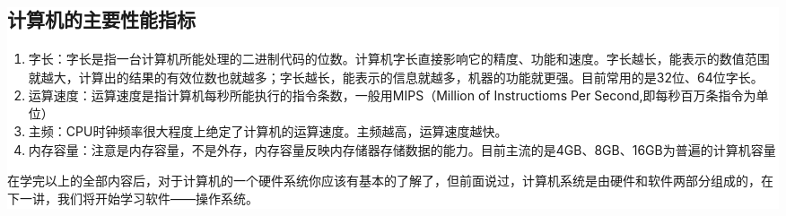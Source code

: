 ## 计算机的主要性能指标

1. 字长：字长是指一台计算机所能处理的二进制代码的位数。计算机字长直接影响它的精度、功能和速度。字长越长，能表示的数值范围就越大，计算出的结果的有效位数也就越多；字长越长，能表示的信息就越多，机器的功能就更强。目前常用的是32位、64位字长。
2. 运算速度：运算速度是指计算机每秒所能执行的指令条数，一般用MIPS（Million of Instructioms Per Second,即每秒百万条指令为单位）
3. 主频：CPU时钟频率很大程度上绝定了计算机的运算速度。主频越高，运算速度越快。
4. 内存容量：注意是内存容量，不是外存，内存容量反映内存储器存储数据的能力。目前主流的是4GB、8GB、16GB为普遍的计算机容量

在学完以上的全部内容后，对于计算机的一个硬件系统你应该有基本的了解了，但前面说过，计算机系统是由硬件和软件两部分组成的，在下一讲，我们将开始学习软件——操作系统。


